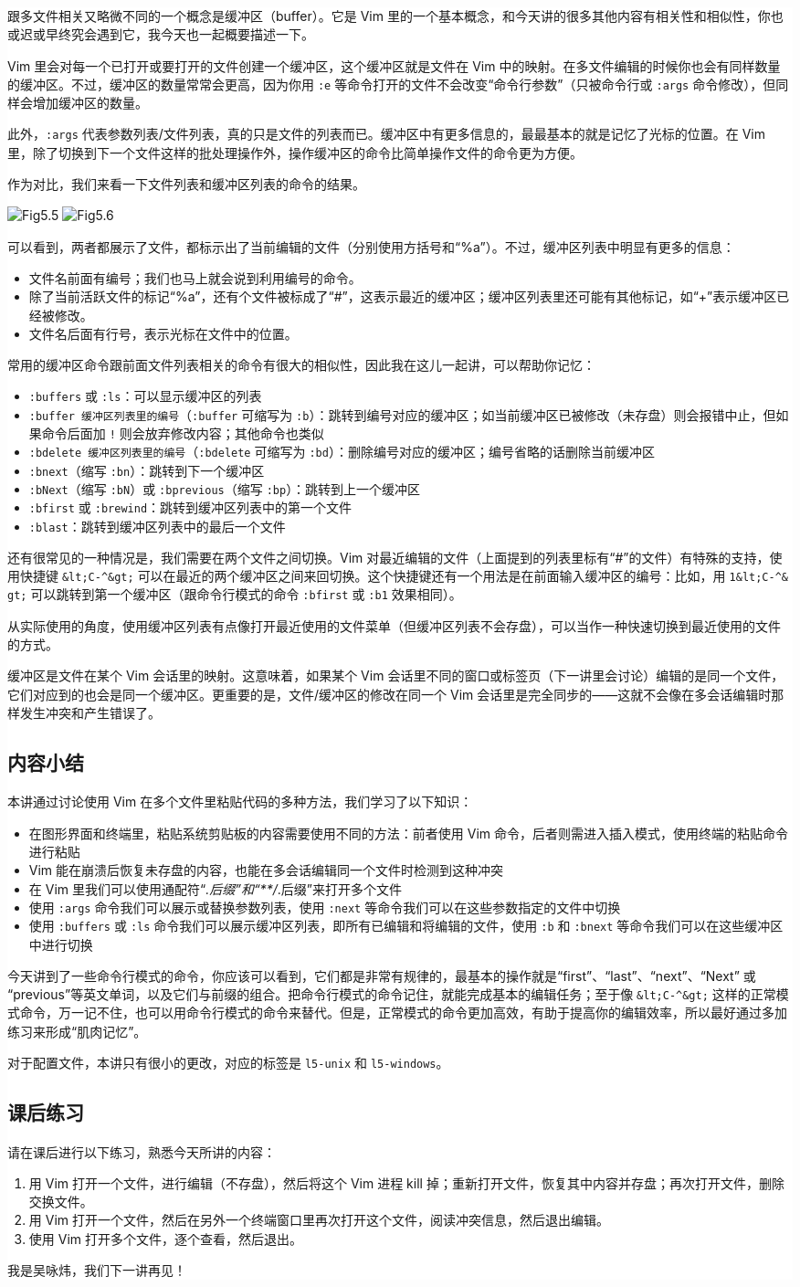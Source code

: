 跟多文件相关又略微不同的一个概念是缓冲区（buffer）。它是 Vim 里的一个基本概念，和今天讲的很多其他内容有相关性和相似性，你也或迟或早终究会遇到它，我今天也一起概要描述一下。

Vim 里会对每一个已打开或要打开的文件创建一个缓冲区，这个缓冲区就是文件在 Vim 中的映射。在多文件编辑的时候你也会有同样数量的缓冲区。不过，缓冲区的数量常常会更高，因为你用 `:e` 等命令打开的文件不会改变“命令行参数”（只被命令行或 `:args` 命令修改），但同样会增加缓冲区的数量。

此外，`:args` 代表参数列表/文件列表，真的只是文件的列表而已。缓冲区中有更多信息的，最最基本的就是记忆了光标的位置。在 Vim 里，除了切换到下一个文件这样的批处理操作外，操作缓冲区的命令比简单操作文件的命令更为方便。

作为对比，我们来看一下文件列表和缓冲区列表的命令的结果。

<img src="https://static001.geekbang.org/resource/image/0f/a4/0ff5249a78179117dfcda70715dc3aa4.png" alt="Fig5.5" title="文件列表命令 :args 的结果">

<img src="https://static001.geekbang.org/resource/image/33/08/3395a72ee4776c49748243fac411e008.png" alt="Fig5.6" title="缓冲区列表命令 :ls 的结果">

可以看到，两者都展示了文件，都标示出了当前编辑的文件（分别使用方括号和“%a”）。不过，缓冲区列表中明显有更多的信息：

- 文件名前面有编号；我们也马上就会说到利用编号的命令。
- 除了当前活跃文件的标记“%a”，还有个文件被标成了“#”，这表示最近的缓冲区；缓冲区列表里还可能有其他标记，如“+”表示缓冲区已经被修改。
- 文件名后面有行号，表示光标在文件中的位置。

常用的缓冲区命令跟前面文件列表相关的命令有很大的相似性，因此我在这儿一起讲，可以帮助你记忆：

- `:buffers` 或 `:ls`：可以显示缓冲区的列表
- `:buffer 缓冲区列表里的编号`（`:buffer` 可缩写为 `:b`）：跳转到编号对应的缓冲区；如当前缓冲区已被修改（未存盘）则会报错中止，但如果命令后面加 `!` 则会放弃修改内容；其他命令也类似
- `:bdelete 缓冲区列表里的编号`（`:bdelete` 可缩写为 `:bd`）：删除编号对应的缓冲区；编号省略的话删除当前缓冲区
- `:bnext`（缩写 `:bn`）：跳转到下一个缓冲区
- `:bNext`（缩写 `:bN`）或 `:bprevious`（缩写 `:bp`）：跳转到上一个缓冲区
- `:bfirst` 或 `:brewind`：跳转到缓冲区列表中的第一个文件
- `:blast`：跳转到缓冲区列表中的最后一个文件

还有很常见的一种情况是，我们需要在两个文件之间切换。Vim 对最近编辑的文件（上面提到的列表里标有“#”的文件）有特殊的支持，使用快捷键 `&lt;C-^&gt;` 可以在最近的两个缓冲区之间来回切换。这个快捷键还有一个用法是在前面输入缓冲区的编号：比如，用 `1&lt;C-^&gt;` 可以跳转到第一个缓冲区（跟命令行模式的命令 `:bfirst` 或 `:b1` 效果相同）。

从实际使用的角度，使用缓冲区列表有点像打开最近使用的文件菜单（但缓冲区列表不会存盘），可以当作一种快速切换到最近使用的文件的方式。

缓冲区是文件在某个 Vim 会话里的映射。这意味着，如果某个 Vim 会话里不同的窗口或标签页（下一讲里会讨论）编辑的是同一个文件，它们对应到的也会是同一个缓冲区。更重要的是，文件/缓冲区的修改在同一个 Vim 会话里是完全同步的——这就不会像在多会话编辑时那样发生冲突和产生错误了。

## 内容小结

本讲通过讨论使用 Vim 在多个文件里粘贴代码的多种方法，我们学习了以下知识：

- 在图形界面和终端里，粘贴系统剪贴板的内容需要使用不同的方法：前者使用 Vim 命令，后者则需进入插入模式，使用终端的粘贴命令进行粘贴
- Vim 能在崩溃后恢复未存盘的内容，也能在多会话编辑同一个文件时检测到这种冲突
- 在 Vim 里我们可以使用通配符“*.后缀”和“**/*.后缀”来打开多个文件
- 使用 `:args` 命令我们可以展示或替换参数列表，使用 `:next` 等命令我们可以在这些参数指定的文件中切换
- 使用 `:buffers` 或 `:ls` 命令我们可以展示缓冲区列表，即所有已编辑和将编辑的文件，使用 `:b` 和 `:bnext` 等命令我们可以在这些缓冲区中进行切换

今天讲到了一些命令行模式的命令，你应该可以看到，它们都是非常有规律的，最基本的操作就是“first”、“last”、“next”、“Next” 或 “previous”等英文单词，以及它们与前缀的组合。把命令行模式的命令记住，就能完成基本的编辑任务；至于像 `&lt;C-^&gt;` 这样的正常模式命令，万一记不住，也可以用命令行模式的命令来替代。但是，正常模式的命令更加高效，有助于提高你的编辑效率，所以最好通过多加练习来形成“肌肉记忆”。

对于配置文件，本讲只有很小的更改，对应的标签是 `l5-unix` 和 `l5-windows`。

## 课后练习

请在课后进行以下练习，熟悉今天所讲的内容：

1. 用 Vim 打开一个文件，进行编辑（不存盘），然后将这个 Vim 进程 kill 掉；重新打开文件，恢复其中内容并存盘；再次打开文件，删除交换文件。
1. 用 Vim 打开一个文件，然后在另外一个终端窗口里再次打开这个文件，阅读冲突信息，然后退出编辑。
1. 使用 Vim 打开多个文件，逐个查看，然后退出。

我是吴咏炜，我们下一讲再见！
